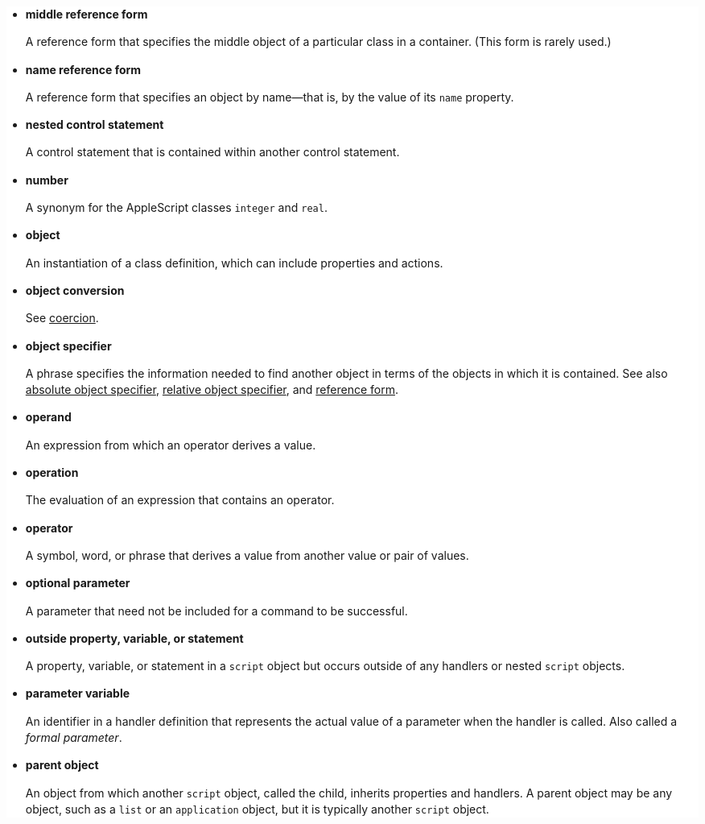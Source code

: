 * <a id="//apple_ref/doc/uid/TP40000983-CH213-SW74"></a>**middle reference form**

  A reference form that specifies the middle object of a particular class in a container. (This form is rarely used.)
  
* <a id="//apple_ref/doc/uid/TP40000983-CH213-SW75"></a>**name reference form**

  A reference form that specifies an object by name—that is, by the value of its `name` property.
  
* <a id="//apple_ref/doc/uid/TP40000983-CH213-SW76"></a>**nested control statement**

  A control statement that is contained within another control statement.
  
* <a id="//apple_ref/doc/uid/TP40000983-CH213-SW77"></a>**number**

  A synonym for the AppleScript classes `integer` and `real`.
  
* <a id="//apple_ref/doc/uid/TP40000983-CH213-SW78"></a>**object**

  An instantiation of a class definition, which can include properties and actions.
  
* <a id="//apple_ref/doc/uid/TP40000983-CH213-SW16"></a>**object conversion**

  See [coercion](#//apple_ref/doc/uid/TP40000983-CH213-SW54).
  
* <a id="//apple_ref/doc/uid/TP40000983-CH213-SW79"></a>**object specifier**

  A phrase specifies the information needed to find another object in terms of the objects in which it is contained. See also [absolute object specifier](#//apple_ref/doc/uid/TP40000983-CH213-SW2), [relative object specifier](#//apple_ref/doc/uid/TP40000983-CH213-SW95), and [reference form](#//apple_ref/doc/uid/TP40000983-CH213-SW94).
  
* <a id="//apple_ref/doc/uid/TP40000983-CH213-SW80"></a>**operand**

  An expression from which an operator derives a value.
  
* <a id="//apple_ref/doc/uid/TP40000983-CH213-SW81"></a>**operation**

  The evaluation of an expression that contains an operator.
  
* <a id="//apple_ref/doc/uid/TP40000983-CH213-SW82"></a>**operator**

  A symbol, word, or phrase that derives a value from another value or pair of values.
  
* <a id="//apple_ref/doc/uid/TP40000983-CH213-SW136"></a>**optional parameter**

  A parameter that need not be included for a command to be successful.
  
* <a id="//apple_ref/doc/uid/TP40000983-CH213-SW83"></a>**outside property, variable, or statement**

  A property, variable, or statement in a `script` object but occurs outside of any handlers or nested `script` objects.
  
* <a id="//apple_ref/doc/uid/TP40000983-CH213-BBCHJJBG"></a>**parameter variable**

  An identifier in a handler definition that represents the actual value of a parameter when the handler is called. Also called a *formal parameter*.
  
* <a id="//apple_ref/doc/uid/TP40000983-CH213-SW84"></a>**parent object**

  An object from which another `script` object, called the child, inherits properties and handlers. A parent object may be any object, such as a `list` or an `application` object, but it is typically another `script` object.
  